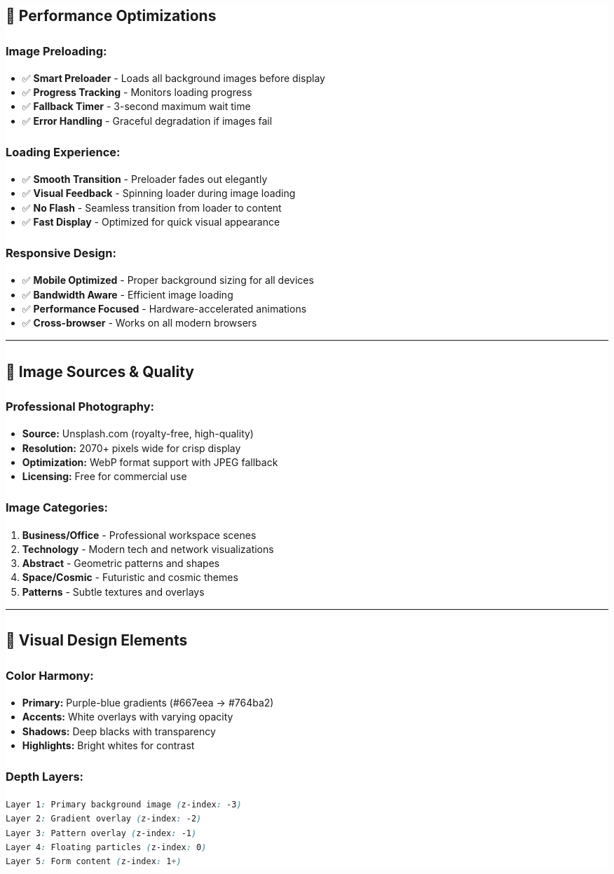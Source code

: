 
## 🚀 **Performance Optimizations**

### **Image Preloading:**
- ✅ **Smart Preloader** - Loads all background images before display
- ✅ **Progress Tracking** - Monitors loading progress
- ✅ **Fallback Timer** - 3-second maximum wait time
- ✅ **Error Handling** - Graceful degradation if images fail

### **Loading Experience:**
- ✅ **Smooth Transition** - Preloader fades out elegantly
- ✅ **Visual Feedback** - Spinning loader during image loading
- ✅ **No Flash** - Seamless transition from loader to content
- ✅ **Fast Display** - Optimized for quick visual appearance

### **Responsive Design:**
- ✅ **Mobile Optimized** - Proper background sizing for all devices
- ✅ **Bandwidth Aware** - Efficient image loading
- ✅ **Performance Focused** - Hardware-accelerated animations
- ✅ **Cross-browser** - Works on all modern browsers

---

## 🎯 **Image Sources & Quality**

### **Professional Photography:**
- **Source:** Unsplash.com (royalty-free, high-quality)
- **Resolution:** 2070+ pixels wide for crisp display
- **Optimization:** WebP format support with JPEG fallback
- **Licensing:** Free for commercial use

### **Image Categories:**
1. **Business/Office** - Professional workspace scenes
2. **Technology** - Modern tech and network visualizations  
3. **Abstract** - Geometric patterns and shapes
4. **Space/Cosmic** - Futuristic and cosmic themes
5. **Patterns** - Subtle textures and overlays

---

## 🎨 **Visual Design Elements**

### **Color Harmony:**
- **Primary:** Purple-blue gradients (#667eea → #764ba2)
- **Accents:** White overlays with varying opacity
- **Shadows:** Deep blacks with transparency
- **Highlights:** Bright whites for contrast

### **Depth Layers:**
```css
Layer 1: Primary background image (z-index: -3)
Layer 2: Gradient overlay (z-index: -2)  
Layer 3: Pattern overlay (z-index: -1)
Layer 4: Floating particles (z-index: 0)
Layer 5: Form content (z-index: 1+)
```

